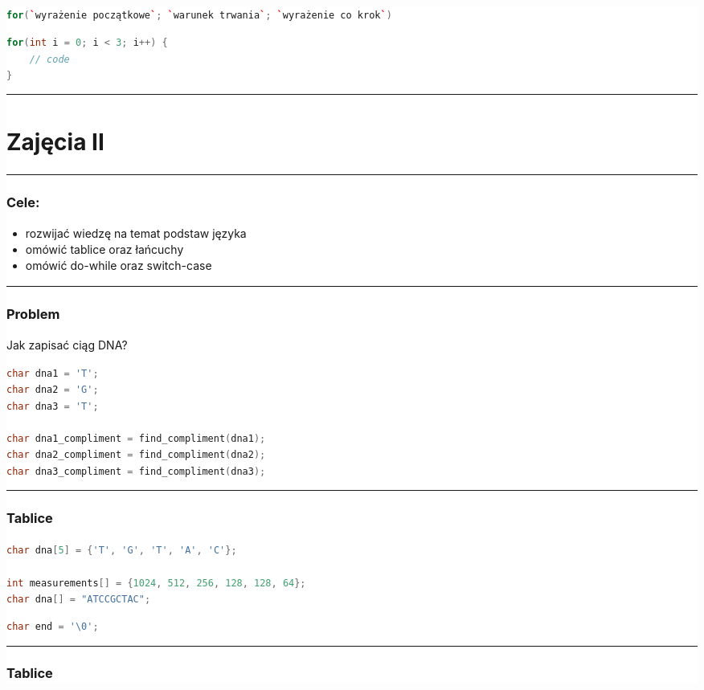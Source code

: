 ```cpp
for(`wyrażenie początkowe`; `warunek trwania`; `wyrażenie co krok`)
```

```cpp
for(int i = 0; i < 3; i++) {
    // code
}
```

---

# Zajęcia II

---

### Cele:

- rozwijać wiedzę na temat podstaw języka
- omówić tablice oraz łańcuchy
- omówić do-while oraz switch-case

---

### Problem

Jak zapisać ciąg DNA?

```cpp
char dna1 = 'T';
char dna2 = 'G';
char dna3 = 'T';

char dna1_compliment = find_compliment(dna1);
char dna2_compliment = find_compliment(dna2);
char dna3_compliment = find_compliment(dna3);
```

---

### Tablice

```cpp
char dna[5] = {'T', 'G', 'T', 'A', 'C'};

int measurements[] = {1024, 512, 256, 128, 128, 64};
char dna[] = "ATCCGCTAC";
```

```cpp
char end = '\0';
```

---

### Tablice

